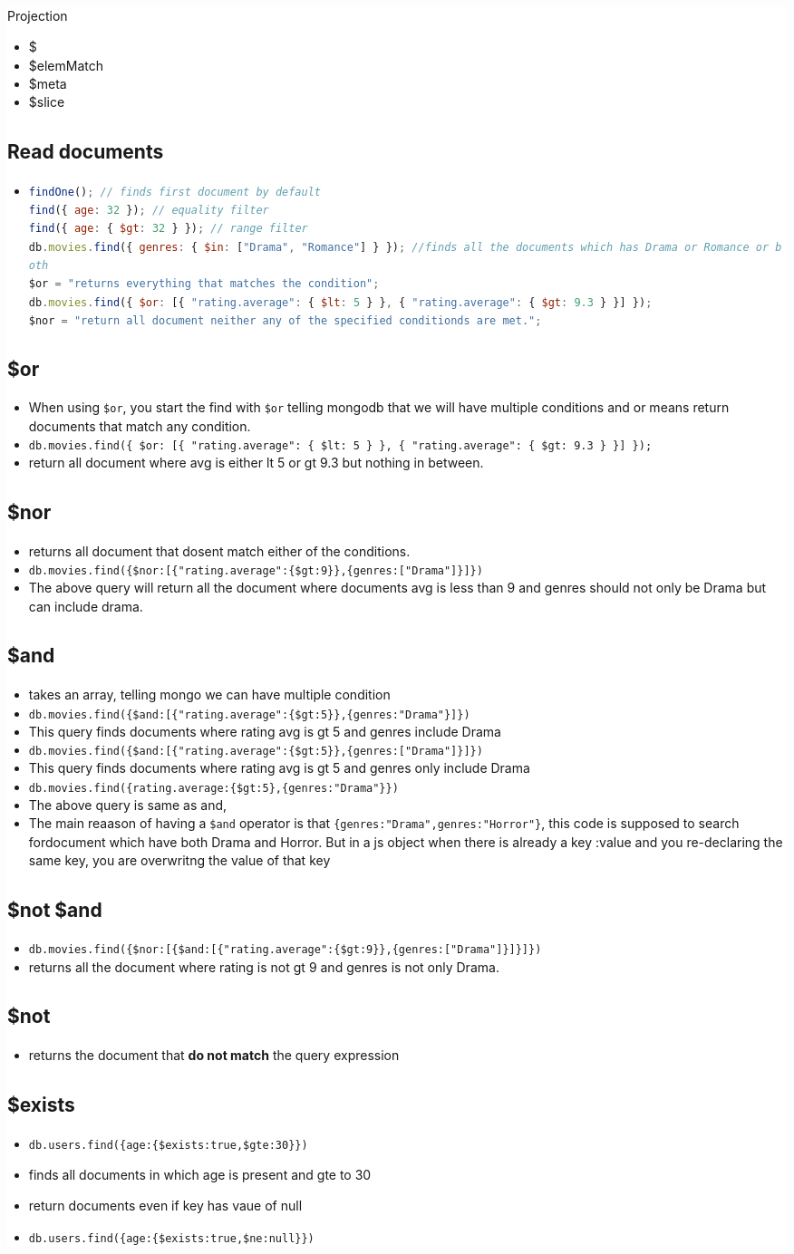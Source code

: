 Projection

- $
- $elemMatch
- $meta
- $slice

## Read documents

- ```js
  findOne(); // finds first document by default
  find({ age: 32 }); // equality filter
  find({ age: { $gt: 32 } }); // range filter
  db.movies.find({ genres: { $in: ["Drama", "Romance"] } }); //finds all the documents which has Drama or Romance or both
  $or = "returns everything that matches the condition";
  db.movies.find({ $or: [{ "rating.average": { $lt: 5 } }, { "rating.average": { $gt: 9.3 } }] });
  $nor = "return all document neither any of the specified conditionds are met.";
  ```

## $or

- When using `$or`, you start the find with `$or` telling mongodb that we will have multiple conditions and or means return documents that match any condition.
- `db.movies.find({ $or: [{ "rating.average": { $lt: 5 } }, { "rating.average": { $gt: 9.3 } }] });`
- return all document where avg is either lt 5 or gt 9.3 but nothing in between.

## $nor

- returns all document that dosent match either of the conditions.
- `db.movies.find({$nor:[{"rating.average":{$gt:9}},{genres:["Drama"]}]})`
- The above query will return all the document where documents avg is less than 9 and genres should not only be Drama but can include drama.

## $and

- takes an array, telling mongo we can have multiple condition
- `db.movies.find({$and:[{"rating.average":{$gt:5}},{genres:"Drama"}]})`
- This query finds documents where rating avg is gt 5 and genres include Drama
- `db.movies.find({$and:[{"rating.average":{$gt:5}},{genres:["Drama"]}]})`
- This query finds documents where rating avg is gt 5 and genres only include Drama
- `db.movies.find({rating.average:{$gt:5},{genres:"Drama"}})`
- The above query is same as and,
- The main reaason of having a `$and` operator is that `{genres:"Drama",genres:"Horror"}`, this code is supposed to search fordocument which have both Drama and Horror. But in a js object when there is already a key :value and you re-declaring the same key, you are overwritng the value of that key

## $not $and

- `db.movies.find({$nor:[{$and:[{"rating.average":{$gt:9}},{genres:["Drama"]}]}]})`
- returns all the document where rating is not gt 9 and genres is not only Drama.

## $not

- returns the document that **do not match** the query expression

## $exists

- `db.users.find({age:{$exists:true,$gte:30}})`
- finds all documents in which age is present and gte to 30
- return documents even if key has vaue of null
- `db.users.find({age:{$exists:true,$ne:null}})`

  ```